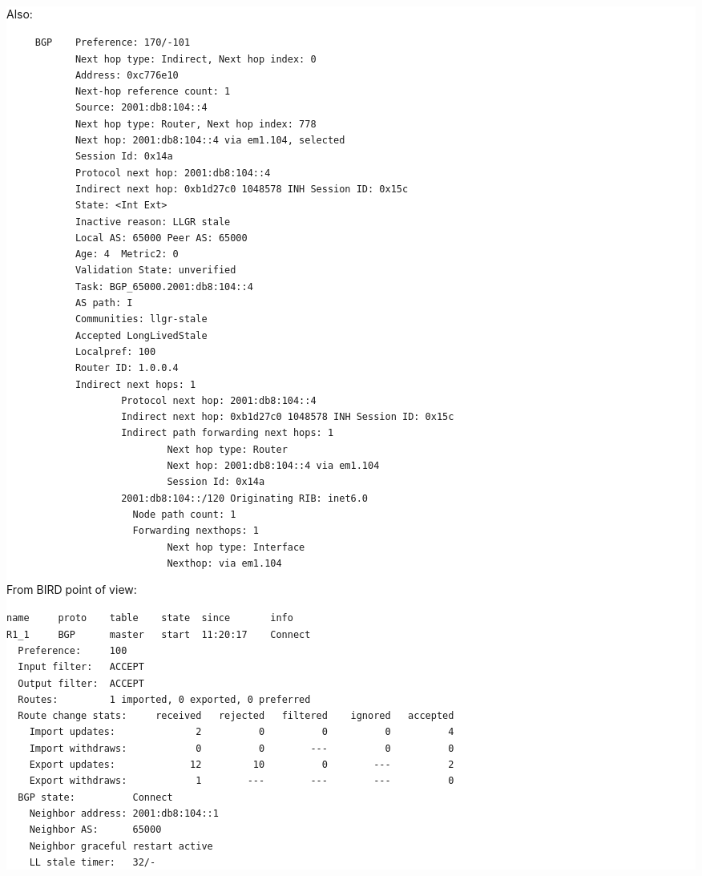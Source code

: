 Also:

         BGP    Preference: 170/-101
                Next hop type: Indirect, Next hop index: 0
                Address: 0xc776e10
                Next-hop reference count: 1
                Source: 2001:db8:104::4
                Next hop type: Router, Next hop index: 778
                Next hop: 2001:db8:104::4 via em1.104, selected
                Session Id: 0x14a
                Protocol next hop: 2001:db8:104::4
                Indirect next hop: 0xb1d27c0 1048578 INH Session ID: 0x15c
                State: <Int Ext>
                Inactive reason: LLGR stale
                Local AS: 65000 Peer AS: 65000
                Age: 4  Metric2: 0
                Validation State: unverified
                Task: BGP_65000.2001:db8:104::4
                AS path: I
                Communities: llgr-stale
                Accepted LongLivedStale
                Localpref: 100
                Router ID: 1.0.0.4
                Indirect next hops: 1
                        Protocol next hop: 2001:db8:104::4
                        Indirect next hop: 0xb1d27c0 1048578 INH Session ID: 0x15c
                        Indirect path forwarding next hops: 1
                                Next hop type: Router
                                Next hop: 2001:db8:104::4 via em1.104
                                Session Id: 0x14a
                        2001:db8:104::/120 Originating RIB: inet6.0
                          Node path count: 1
                          Forwarding nexthops: 1
                                Next hop type: Interface
                                Nexthop: via em1.104

From BIRD point of view:

    name     proto    table    state  since       info
    R1_1     BGP      master   start  11:20:17    Connect
      Preference:     100
      Input filter:   ACCEPT
      Output filter:  ACCEPT
      Routes:         1 imported, 0 exported, 0 preferred
      Route change stats:     received   rejected   filtered    ignored   accepted
        Import updates:              2          0          0          0          4
        Import withdraws:            0          0        ---          0          0
        Export updates:             12         10          0        ---          2
        Export withdraws:            1        ---        ---        ---          0
      BGP state:          Connect
        Neighbor address: 2001:db8:104::1
        Neighbor AS:      65000
        Neighbor graceful restart active
        LL stale timer:   32/-
